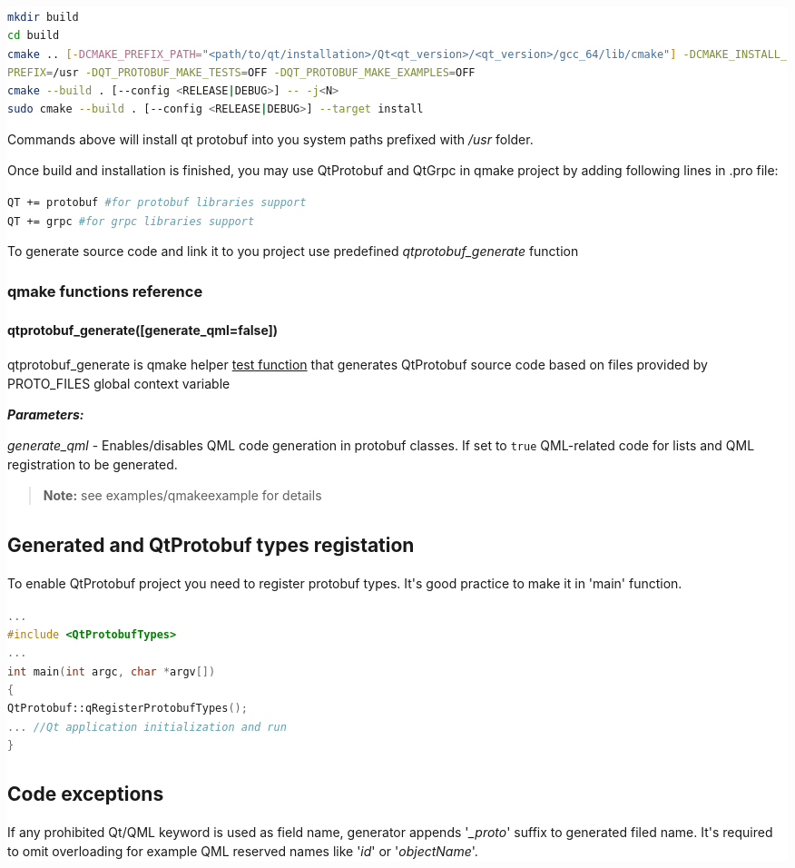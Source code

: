 ```bash
mkdir build
cd build
cmake .. [-DCMAKE_PREFIX_PATH="<path/to/qt/installation>/Qt<qt_version>/<qt_version>/gcc_64/lib/cmake"] -DCMAKE_INSTALL_PREFIX=/usr -DQT_PROTOBUF_MAKE_TESTS=OFF -DQT_PROTOBUF_MAKE_EXAMPLES=OFF
cmake --build . [--config <RELEASE|DEBUG>] -- -j<N>
sudo cmake --build . [--config <RELEASE|DEBUG>] --target install
```

Commands above will install qt protobuf into you system paths prefixed with */usr* folder.

Once build and installation is finished, you may use QtProtobuf and QtGrpc in qmake project by adding following lines in .pro file:

```bash
QT += protobuf #for protobuf libraries support
QT += grpc #for grpc libraries support
```
To generate source code and link it to you project use predefined *qtprotobuf_generate* function

### qmake functions reference
#### qtprotobuf_generate([generate_qml=false])

qtprotobuf_generate is qmake helper [test function](https://doc.qt.io/qt-5/qmake-language.html#test-functions) that generates QtProtobuf source code based on files provided by PROTO_FILES global context variable

***Parameters:***

*generate_qml* - Enables/disables QML code generation in protobuf classes. If set to `true` QML-related code for lists and QML registration to be generated.


>**Note:** see examples/qmakeexample for details

## Generated and QtProtobuf types registation

To enable QtProtobuf project you need to register protobuf types. It's good practice to make it in 'main' function.

```cpp
...
#include <QtProtobufTypes>
...
int main(int argc, char *argv[])
{
QtProtobuf::qRegisterProtobufTypes();
... //Qt application initialization and run
}
```

## Code exceptions

If any prohibited Qt/QML keyword is used as field name, generator appends '*_proto*' suffix to generated filed name. It's required to omit overloading for example QML reserved names like '*id*' or '*objectName*'.
